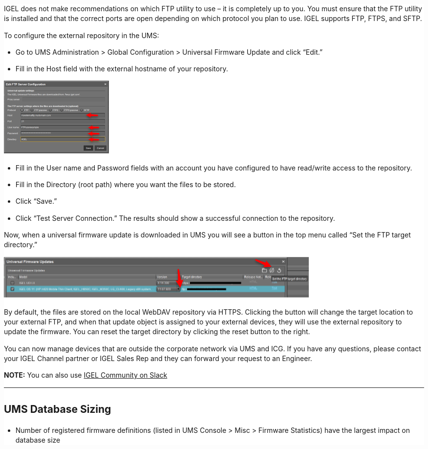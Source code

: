IGEL does not make recommendations on which FTP utility to use – it is completely up to you. You must ensure that the FTP utility is installed and that the correct ports are open depending on which protocol you plan to use. IGEL supports FTP, FTPS, and SFTP. 

To configure the external repository in the UMS:

-	Go to UMS Administration > Global Configuration > Universal Firmware Update and click “Edit.”

-	Fill in the Host field with the external hostname of your repository.

![ICG Gen Root Cert](Images/HOWTO-Basic-Setup-Guide-29.png)

-	Fill in the User name and Password fields with an account you have configured to have read/write access to the repository.

-	Fill in the Directory (root path) where you want the files to be stored.

-	Click “Save.”

-	Click “Test Server Connection.”  The results should show a successful connection to the repository.

Now, when a universal firmware update is downloaded in UMS you will see a button in the top menu called “Set the FTP target directory.” 

![ICG Gen Root Cert](Images/HOWTO-Basic-Setup-Guide-30.png)

By default, the files are stored on the local WebDAV repository via HTTPS. Clicking the button will change the target location to your external FTP, and when that update object is assigned to your external devices, they will use the external repository to update the firmware. You can reset the target directory by clicking the reset button to the right.

You can now manage devices that are outside the corporate network via UMS and ICG. If you have any questions, please contact your IGEL Channel partner or IGEL Sales Rep and they can forward your request to an Engineer.

**NOTE:** You can also use [IGEL Community on Slack](https://www.igelcommunity.com/)

-----

## UMS Database Sizing

- Number of registered firmware definitions (listed in UMS Console > Misc > Firmware Statistics) have the largest impact on database size
